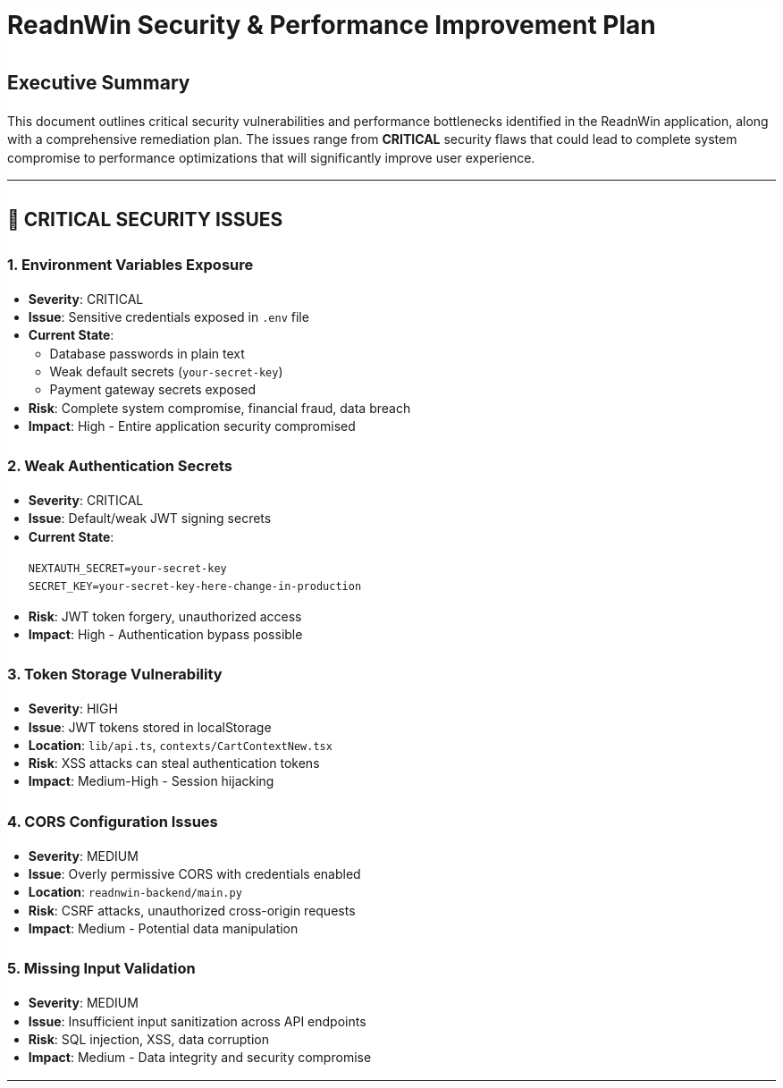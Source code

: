 # ReadnWin Security & Performance Improvement Plan

## Executive Summary

This document outlines critical security vulnerabilities and performance bottlenecks identified in the ReadnWin application, along with a comprehensive remediation plan. The issues range from **CRITICAL** security flaws that could lead to complete system compromise to performance optimizations that will significantly improve user experience.

---

## 🚨 CRITICAL SECURITY ISSUES

### 1. Environment Variables Exposure
- **Severity**: CRITICAL
- **Issue**: Sensitive credentials exposed in `.env` file
- **Current State**: 
  - Database passwords in plain text
  - Weak default secrets (`your-secret-key`)
  - Payment gateway secrets exposed
- **Risk**: Complete system compromise, financial fraud, data breach
- **Impact**: High - Entire application security compromised

### 2. Weak Authentication Secrets
- **Severity**: CRITICAL
- **Issue**: Default/weak JWT signing secrets
- **Current State**:
  ```
  NEXTAUTH_SECRET=your-secret-key
  SECRET_KEY=your-secret-key-here-change-in-production
  ```
- **Risk**: JWT token forgery, unauthorized access
- **Impact**: High - Authentication bypass possible

### 3. Token Storage Vulnerability
- **Severity**: HIGH
- **Issue**: JWT tokens stored in localStorage
- **Location**: `lib/api.ts`, `contexts/CartContextNew.tsx`
- **Risk**: XSS attacks can steal authentication tokens
- **Impact**: Medium-High - Session hijacking

### 4. CORS Configuration Issues
- **Severity**: MEDIUM
- **Issue**: Overly permissive CORS with credentials enabled
- **Location**: `readnwin-backend/main.py`
- **Risk**: CSRF attacks, unauthorized cross-origin requests
- **Impact**: Medium - Potential data manipulation

### 5. Missing Input Validation
- **Severity**: MEDIUM
- **Issue**: Insufficient input sanitization across API endpoints
- **Risk**: SQL injection, XSS, data corruption
- **Impact**: Medium - Data integrity and security compromise

---